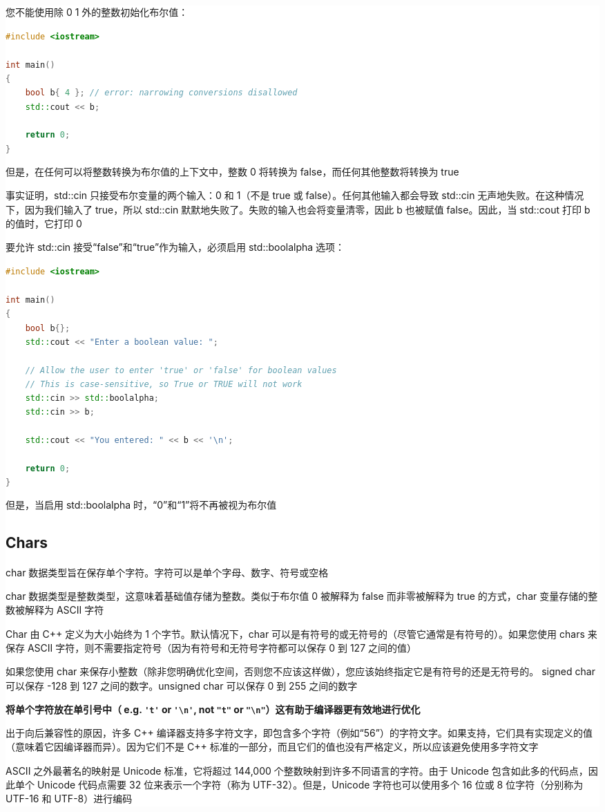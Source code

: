 您不能使用除 0 1 外的整数初始化布尔值：
```cpp
#include <iostream>

int main()
{
	bool b{ 4 }; // error: narrowing conversions disallowed
	std::cout << b;

	return 0;
}
```
但是，在任何可以将整数转换为布尔值的上下文中，整数 0 将转换为 false，而任何其他整数将转换为 true

事实证明，std::cin 只接受布尔变量的两个输入：0 和 1（不是 true 或 false）。任何其他输入都会导致 std::cin 无声地失败。在这种情况下，因为我们输入了 true，所以 std::cin 默默地失败了。失败的输入也会将变量清零，因此 b 也被赋值 false。因此，当 std::cout 打印 b 的值时，它打印 0

要允许 std::cin 接受“false”和“true”作为输入，必须启用 std::boolalpha 选项：
```cpp
#include <iostream>

int main()
{
	bool b{};
	std::cout << "Enter a boolean value: ";

	// Allow the user to enter 'true' or 'false' for boolean values
	// This is case-sensitive, so True or TRUE will not work
	std::cin >> std::boolalpha;
	std::cin >> b;

	std::cout << "You entered: " << b << '\n';

	return 0;
}
```
但是，当启用 std::boolalpha 时，“0”和“1”将不再被视为布尔值
## Chars
char 数据类型旨在保存单个字符。字符可以是单个字母、数字、符号或空格

char 数据类型是整数类型，这意味着基础值存储为整数。类似于布尔值 0 被解释为 false 而非零被解释为 true 的方式，char 变量存储的整数被解释为 ASCII 字符

Char 由 C++ 定义为大小始终为 1 个字节。默认情况下，char 可以是有符号的或无符号的（尽管它通常是有符号的）。如果您使用 chars 来保存 ASCII 字符，则不需要指定符号（因为有符号和无符号字符都可以保存 0 到 127 之间的值）

如果您使用 char 来保存小整数（除非您明确优化空间，否则您不应该这样做），您应该始终指定它是有符号的还是无符号的。 signed char 可以保存 -128 到 127 之间的数字。unsigned char 可以保存 0 到 255 之间的数字

**将单个字符放在单引号中（ e.g. `'t'` or `'\n'`, not `"t"` or `"\n"`）这有助于编译器更有效地进行优化**

出于向后兼容性的原因，许多 C++ 编译器支持多字符文字，即包含多个字符（例如“56”）的字符文字。如果支持，它们具有实现定义的值（意味着它因编译器而异）。因为它们不是 C++ 标准的一部分，而且它们的值也没有严格定义，所以应该避免使用多字符文字

ASCII 之外最著名的映射是 Unicode 标准，它将超过 144,000 个整数映射到许多不同语言的字符。由于 Unicode 包含如此多的代码点，因此单个 Unicode 代码点需要 32 位来表示一个字符（称为 UTF-32）。但是，Unicode 字符也可以使用多个 16 位或 8 位字符（分别称为 UTF-16 和 UTF-8）进行编码
